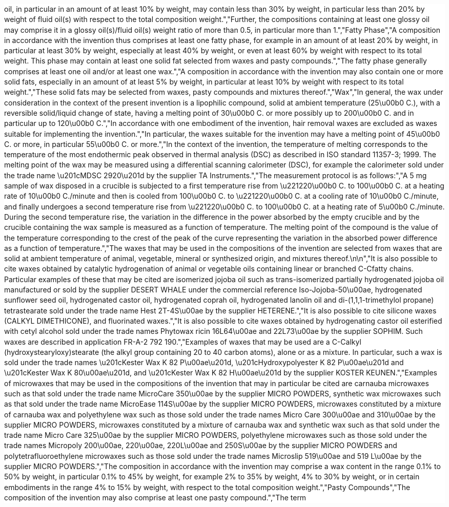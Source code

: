 oil, in particular in an amount of at least 10% by weight, may contain less than 30% by weight, in particular less than 20% by weight of fluid oil(s) with respect to the total composition weight.","Further, the compositions containing at least one glossy oil may comprise it in a glossy oil(s)\/fluid oil(s) weight ratio of more than 0.5, in particular more than 1.","Fatty Phase","A composition in accordance with the invention thus comprises at least one fatty phase, for example in an amount of at least 20% by weight, in particular at least 30% by weight, especially at least 40% by weight, or even at least 60% by weight with respect to its total weight. This phase may contain at least one solid fat selected from waxes and pasty compounds.","The fatty phase generally comprises at least one oil and\/or at least one wax.","A composition in accordance with the invention may also contain one or more solid fats, especially in an amount of at least 5% by weight, in particular at least 10% by weight with respect to its total weight.","These solid fats may be selected from waxes, pasty compounds and mixtures thereof.","Wax","In general, the wax under consideration in the context of the present invention is a lipophilic compound, solid at ambient temperature (25\u00b0 C.), with a reversible solid\/liquid change of state, having a melting point of 30\u00b0 C. or more possibly up to 200\u00b0 C. and in particular up to 120\u00b0 C.","In accordance with one embodiment of the invention, hair removal waxes are excluded as waxes suitable for implementing the invention.","In particular, the waxes suitable for the invention may have a melting point of 45\u00b0 C. or more, in particular 55\u00b0 C. or more.","In the context of the invention, the temperature of melting corresponds to the temperature of the most endothermic peak observed in thermal analysis (DSC) as described in ISO standard 11357-3; 1999. The melting point of the wax may be measured using a differential scanning calorimeter (DSC), for example the calorimeter sold under the trade name \u201cMDSC 2920\u201d by the supplier TA Instruments.","The measurement protocol is as follows:","A 5 mg sample of wax disposed in a crucible is subjected to a first temperature rise from \u221220\u00b0 C. to 100\u00b0 C. at a heating rate of 10\u00b0 C.\/minute and then is cooled from 100\u00b0 C. to \u221220\u00b0 C. at a cooling rate of 10\u00b0 C.\/minute, and finally undergoes a second temperature rise from \u221220\u00b0 C. to 100\u00b0 C. at a heating rate of 5\u00b0 C.\/minute. During the second temperature rise, the variation in the difference in the power absorbed by the empty crucible and by the crucible containing the wax sample is measured as a function of temperature. The melting point of the compound is the value of the temperature corresponding to the crest of the peak of the curve representing the variation in the absorbed power difference as a function of temperature.","The waxes that may be used in the compositions of the invention are selected from waxes that are solid at ambient temperature of animal, vegetable, mineral or synthesized origin, and mixtures thereof.\n\n","It is also possible to cite waxes obtained by catalytic hydrogenation of animal or vegetable oils containing linear or branched C-Cfatty chains. Particular examples of these that may be cited are isomerized jojoba oil such as trans-isomerized partially hydrogenated jojoba oil manufactured or sold by the supplier DESERT WHALE under the commercial reference Iso-Jojoba-50\u00ae, hydrogenated sunflower seed oil, hydrogenated castor oil, hydrogenated coprah oil, hydrogenated lanolin oil and di-(1,1,1-trimethylol propane) tetrastearate sold under the trade name Hest 2T-4S\u00ae by the supplier HETERENE.","It is also possible to cite silicone waxes (CALKYL DIMETHICONE), and fluorinated waxes.","It is also possible to cite waxes obtained by hydrogenating castor oil esterified with cetyl alcohol sold under the trade names Phytowax ricin 16L64\u00ae and 22L73\u00ae by the supplier SOPHIM. Such waxes are described in application FR-A-2 792 190.","Examples of waxes that may be used are a C-Calkyl (hydroxystearyloxy)stearate (the alkyl group containing 20 to 40 carbon atoms), alone or as a mixture. In particular, such a wax is sold under the trade names \u201cKester Wax K 82 P\u00ae\u201d, \u201cHydroxypolyester K 82 P\u00ae\u201d and \u201cKester Wax K 80\u00ae\u201d, and \u201cKester Wax K 82 H\u00ae\u201d by the supplier KOSTER KEUNEN.","Examples of microwaxes that may be used in the compositions of the invention that may in particular be cited are carnauba microwaxes such as that sold under the trade name MicroCare 350\u00ae by the supplier MICRO POWDERS, synthetic wax microwaxes such as that sold under the trade name MicroEase 114S\u00ae by the supplier MICRO POWDERS, microwaxes constituted by a mixture of carnauba wax and polyethylene wax such as those sold under the trade names Micro Care 300\u00ae and 310\u00ae by the supplier MICRO POWDERS, microwaxes constituted by a mixture of carnauba wax and synthetic wax such as that sold under the trade name Micro Care 325\u00ae by the supplier MICRO POWDERS, polyethylene microwaxes such as those sold under the trade names Micropoly 200\u00ae, 220\u00ae, 220L\u00ae and 250S\u00ae by the supplier MICRO POWDERS and polytetrafluoroethylene microwaxes such as those sold under the trade names Microslip 519\u00ae and 519 L\u00ae by the supplier MICRO POWDERS.","The composition in accordance with the invention may comprise a wax content in the range 0.1% to 50% by weight, in particular 0.1% to 45% by weight, for example 2% to 35% by weight, 4% to 30% by weight, or in certain embodiments in the range 4% to 15% by weight, with respect to the total composition weight.","Pasty Compounds","The composition of the invention may also comprise at least one pasty compound.","The term
